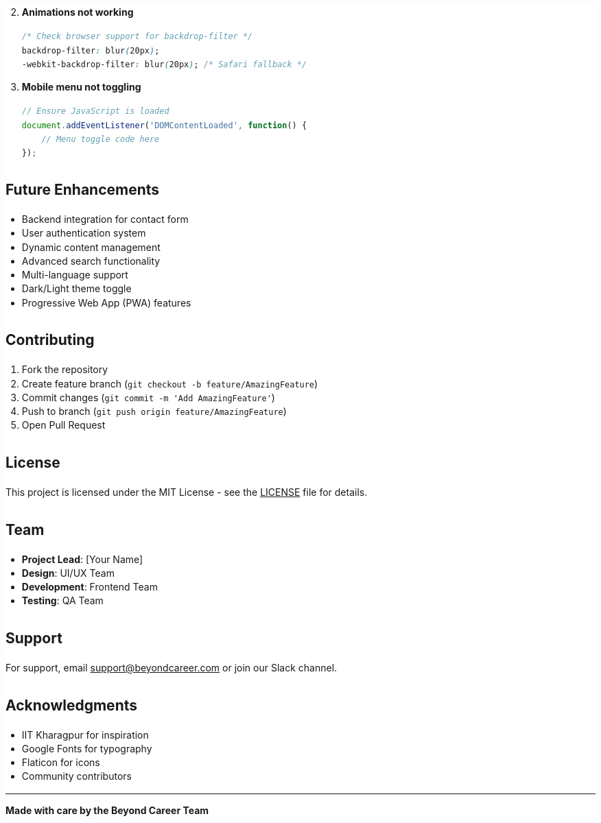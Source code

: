 2. **Animations not working**
   ```css
   /* Check browser support for backdrop-filter */
   backdrop-filter: blur(20px);
   -webkit-backdrop-filter: blur(20px); /* Safari fallback */
   ```

3. **Mobile menu not toggling**
   ```javascript
   // Ensure JavaScript is loaded
   document.addEventListener('DOMContentLoaded', function() {
       // Menu toggle code here
   });
   ```

## Future Enhancements

- Backend integration for contact form
- User authentication system
- Dynamic content management
- Advanced search functionality
- Multi-language support
- Dark/Light theme toggle
- Progressive Web App (PWA) features

## Contributing

1. Fork the repository
2. Create feature branch (`git checkout -b feature/AmazingFeature`)
3. Commit changes (`git commit -m 'Add AmazingFeature'`)
4. Push to branch (`git push origin feature/AmazingFeature`)
5. Open Pull Request

## License

This project is licensed under the MIT License - see the [LICENSE](LICENSE) file for details.

## Team

- **Project Lead**: [Your Name]
- **Design**: UI/UX Team
- **Development**: Frontend Team
- **Testing**: QA Team

## Support

For support, email support@beyondcareer.com or join our Slack channel.

## Acknowledgments

- IIT Kharagpur for inspiration
- Google Fonts for typography
- Flaticon for icons
- Community contributors

---

**Made with care by the Beyond Career Team**
